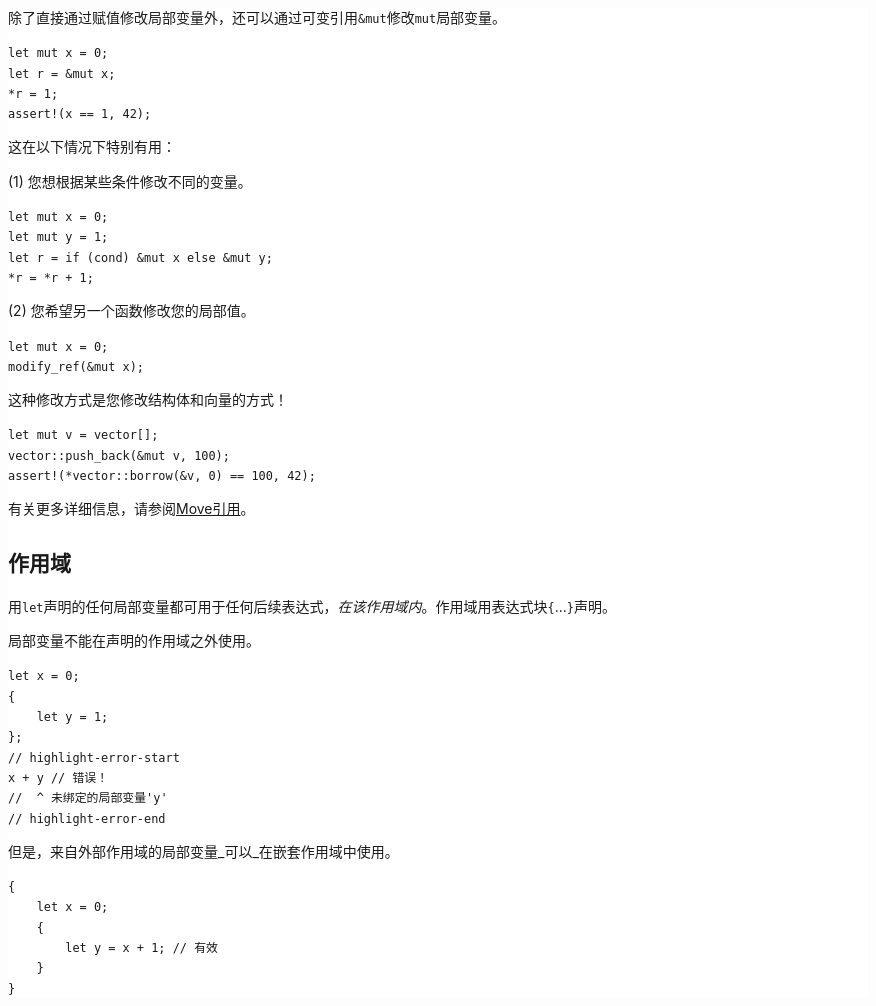 除了直接通过赋值修改局部变量外，还可以通过可变引用`&mut`修改`mut`局部变量。

```move
let mut x = 0;
let r = &mut x;
*r = 1;
assert!(x == 1, 42);
```

这在以下情况下特别有用：

(1) 您想根据某些条件修改不同的变量。

```move
let mut x = 0;
let mut y = 1;
let r = if (cond) &mut x else &mut y;
*r = *r + 1;
```

(2) 您希望另一个函数修改您的局部值。

```move
let mut x = 0;
modify_ref(&mut x);
```

这种修改方式是您修改结构体和向量的方式！

```move
let mut v = vector[];
vector::push_back(&mut v, 100);
assert!(*vector::borrow(&v, 0) == 100, 42);
```

有关更多详细信息，请参阅[Move引用](./primitive-types/references_zh)。

## 作用域

用`let`声明的任何局部变量都可用于任何后续表达式，_在该作用域内_。作用域用表达式块`{`...`}`声明。

局部变量不能在声明的作用域之外使用。

```move
let x = 0;
{
    let y = 1;
};
// highlight-error-start
x + y // 错误！
//  ^ 未绑定的局部变量'y'
// highlight-error-end
```

但是，来自外部作用域的局部变量_可以_在嵌套作用域中使用。

```move
{
    let x = 0;
    {
        let y = x + 1; // 有效
    }
}
```
